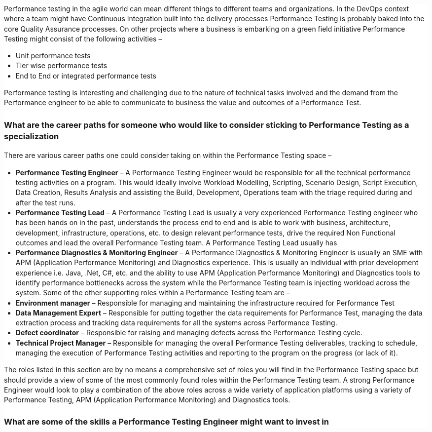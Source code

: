 Performance testing in the agile world can mean different things to different teams and organizations. In the DevOps context where a team might have Continuous Integration built into the delivery processes Performance Testing is probably baked into the core Quality Assurance processes. On other projects where a business is embarking on a green field initiative Performance Testing might consist of the following activities –

* Unit performance tests
* Tier wise performance tests
* End to End or integrated performance tests

Performance testing is interesting and challenging due to the nature of technical tasks involved and the demand from the Performance engineer to be able to communicate to business the value and outcomes of a Performance Test.

### What are the career paths for someone who would like to consider sticking to Performance Testing as a specialization

There are various career paths one could consider taking on within the Performance Testing space –

* **Performance Testing Engineer** – A Performance Testing Engineer would be responsible for all the technical performance testing activities on a program. This would ideally involve Workload Modelling, Scripting, Scenario Design, Script Execution, Data Creation, Results Analysis and assisting the Build, Development, Operations team with the triage required during and after the test runs.
* **Performance Testing Lead** – A Performance Testing Lead is usually a very experienced Performance Testing engineer who has been hands on in the past, understands the process end to end and is able to work with business, architecture, development, infrastructure, operations, etc. to design relevant performance tests, drive the required Non Functional outcomes and lead the overall Performance Testing team. A Performance Testing Lead usually has
* **Performance Diagnostics & Monitoring Engineer** – A Performance Diagnostics & Monitoring Engineer is usually an SME with APM (Application Performance Monitoring) and Diagnostics experience. This is usually an individual with prior development experience i.e. Java, .Net, C#, etc. and the ability to use APM (Application Performance Monitoring) and Diagnostics tools to identify performance bottlenecks across the system while the Performance Testing team is injecting workload across the system.
Some of the other supporting roles within a Performance Testing team are –
* **Environment manager** – Responsible for managing and maintaining the infrastructure required for Performance Test
* **Data Management Expert** – Responsible for putting together the data requirements for Performance Test, managing the data extraction process and tracking data requirements for all the systems across Performance Testing.
* **Defect coordinator** – Responsible for raising and managing defects across the Performance Testing cycle.
* **Technical Project Manager** – Responsible for managing the overall Performance Testing deliverables, tracking to schedule, managing the execution of Performance Testing activities and reporting to the program on the progress (or lack of it).

The roles listed in this section are by no means a comprehensive set of roles you will find in the Performance Testing space but should provide a view of some of the most commonly found roles within the Performance Testing team. A strong Performance Engineer would look to play a combination of the above roles across a wide variety of application platforms using a variety of Performance Testing, APM (Application Performance Monitoring) and Diagnostics tools.

### What are some of the skills a Performance Testing Engineer might want to invest in 
